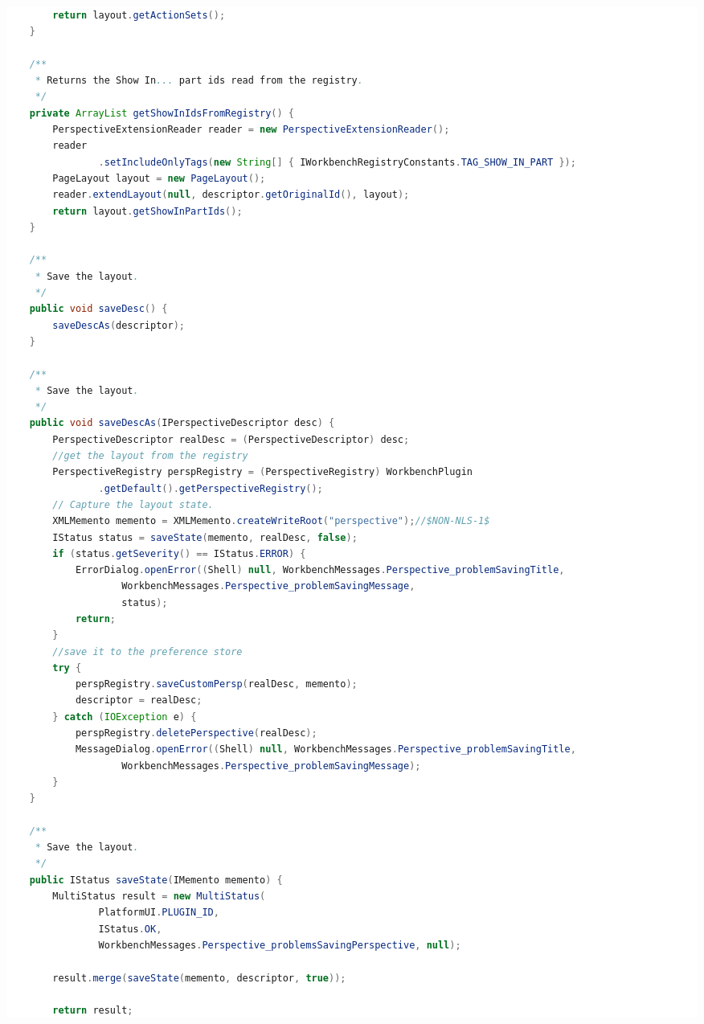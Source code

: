 ```java
        return layout.getActionSets();
    }

    /**
     * Returns the Show In... part ids read from the registry.  
     */
    private ArrayList getShowInIdsFromRegistry() {
        PerspectiveExtensionReader reader = new PerspectiveExtensionReader();
        reader
                .setIncludeOnlyTags(new String[] { IWorkbenchRegistryConstants.TAG_SHOW_IN_PART });
        PageLayout layout = new PageLayout();
        reader.extendLayout(null, descriptor.getOriginalId(), layout);
        return layout.getShowInPartIds();
    }

    /**
     * Save the layout.
     */
    public void saveDesc() {
        saveDescAs(descriptor);
    }

    /**
     * Save the layout.
     */
    public void saveDescAs(IPerspectiveDescriptor desc) {
        PerspectiveDescriptor realDesc = (PerspectiveDescriptor) desc;
        //get the layout from the registry	
        PerspectiveRegistry perspRegistry = (PerspectiveRegistry) WorkbenchPlugin
                .getDefault().getPerspectiveRegistry();
        // Capture the layout state.	
        XMLMemento memento = XMLMemento.createWriteRoot("perspective");//$NON-NLS-1$
        IStatus status = saveState(memento, realDesc, false);
        if (status.getSeverity() == IStatus.ERROR) {
            ErrorDialog.openError((Shell) null, WorkbenchMessages.Perspective_problemSavingTitle, 
                    WorkbenchMessages.Perspective_problemSavingMessage,
                    status);
            return;
        }
        //save it to the preference store
        try {
            perspRegistry.saveCustomPersp(realDesc, memento);
            descriptor = realDesc;
        } catch (IOException e) {
            perspRegistry.deletePerspective(realDesc);
            MessageDialog.openError((Shell) null, WorkbenchMessages.Perspective_problemSavingTitle, 
                    WorkbenchMessages.Perspective_problemSavingMessage);
        }
    }

    /**
     * Save the layout.
     */
    public IStatus saveState(IMemento memento) {
        MultiStatus result = new MultiStatus(
                PlatformUI.PLUGIN_ID,
                IStatus.OK,
                WorkbenchMessages.Perspective_problemsSavingPerspective, null);

        result.merge(saveState(memento, descriptor, true));

        return result;
```